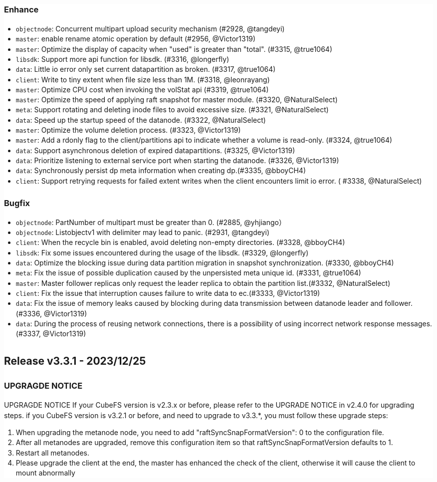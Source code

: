 ### **Enhance**
* `objectnode`: Concurrent multipart upload security mechanism (#2928, @tangdeyi)
* `master`: enable rename atomic operation by default (#2956, @Victor1319)
* `master`: Optimize the display of capacity when "used" is greater than "total".  (#3315, @true1064)
* `libsdk`: Support more api function for libsdk. (#3316, @longerfly)
* `data`: Little io error only set current datapartition as broken. (#3317, @true1064)
* `client`: Write to tiny extent when file size less than 1M. (#3318, @leonrayang)
* `master`: Optimize CPU cost when invoking the volStat api (#3319, @true1064)
* `master`: Optimize the speed of applying raft snapshot for master module. (#3320, @NaturalSelect)
* `meta`: Support rotating and deleting inode files to avoid excessive size. (#3321, @NaturalSelect)
* `data`: Speed up the startup speed of the datanode. (#3322, @NaturalSelect)
* `master`: Optimize the volume deletion process. (#3323, @Victor1319)
* `master`: Add a rdonly flag to the client/partitions api to indicate whether a volume is read-only. (#3324, @true1064)
* `data`: Support asynchronous deletion of expired datapartitions. (#3325, @Victor1319)
* `data`: Prioritize listening to external service port when starting the datanode. (#3326, @Victor1319)
* `data`: Synchronously persist dp meta information when creating dp.(#3335, @bboyCH4)
* `client`: Support retrying requests for failed extent writes when the client encounters limit io error. ( #3338, @NaturalSelect)

### **Bugfix**
* `objectnode`: PartNumber of multipart must be greater than 0. (#2885, @yhjiango）
* `objectnode`: Listobjectv1 with delimiter may lead to panic. (#2931, @tangdeyi)
* `client`: When the recycle bin is enabled, avoid deleting non-empty directories.  (#3328, @bboyCH4)
* `libsdk`: Fix some issues encountered during the usage of the libsdk. (#3329, @longerfly)
* `data`: Optimize the blocking issue during data partition migration in snapshot synchronization. (#3330, @bboyCH4)
* `meta`: Fix the issue of possible duplication caused by the unpersisted meta unique id. (#3331, @true1064)
* `master`: Master follower replicas only request the leader replica to obtain the partition list.(#3332, @NaturalSelect)
* `client`: Fix the issue that interruption causes failure to write data to ec.(#3333, @Victor1319)
* `data`: Fix the issue of memory leaks caused by blocking during data transmission between datanode leader and follower. (#3336, @Victor1319)
* `data`: During the process of reusing network connections, there is a possibility of using incorrect network response messages. (#3337, @Victor1319)


## Release v3.3.1 - 2023/12/25

### **UPGRAGDE NOTICE**
UPGRAGDE NOTICE
If your CubeFS version is v2.3.x or before, please refer to the UPGRADE NOTICE in v2.4.0 for upgrading steps.
if you CubeFS version is v3.2.1 or before, and need to upgrade to v3.3.*, you must follow these upgrade steps:
1. When upgrading the metanode node, you need to add "raftSyncSnapFormatVersion": 0 to the configuration file.
2. After all metanodes are upgraded, remove this configuration item so that raftSyncSnapFormatVersion defaults to 1.
3. Restart all metanodes.
4. Please upgrade the client at the end, the master has enhanced the check of the client, otherwise it will cause the client to mount abnormally
